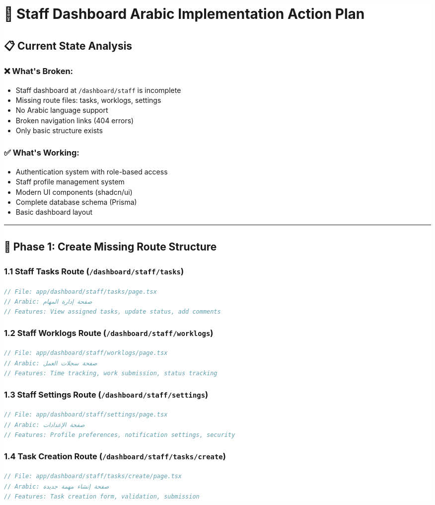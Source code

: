 # 🚀 Staff Dashboard Arabic Implementation Action Plan

## 📋 **Current State Analysis**

### **❌ What's Broken:**
- Staff dashboard at `/dashboard/staff` is incomplete
- Missing route files: tasks, worklogs, settings
- No Arabic language support
- Broken navigation links (404 errors)
- Only basic structure exists

### **✅ What's Working:**
- Authentication system with role-based access
- Staff profile management system
- Modern UI components (shadcn/ui)
- Complete database schema (Prisma)
- Basic dashboard layout

---

## 🎯 **Phase 1: Create Missing Route Structure**

### **1.1 Staff Tasks Route (`/dashboard/staff/tasks`)**
```typescript
// File: app/dashboard/staff/tasks/page.tsx
// Arabic: صفحة إدارة المهام
// Features: View assigned tasks, update status, add comments
```

### **1.2 Staff Worklogs Route (`/dashboard/staff/worklogs`)**
```typescript
// File: app/dashboard/staff/worklogs/page.tsx
// Arabic: صفحة سجلات العمل
// Features: Time tracking, work submission, status tracking
```

### **1.3 Staff Settings Route (`/dashboard/staff/settings`)**
```typescript
// File: app/dashboard/staff/settings/page.tsx
// Arabic: صفحة الإعدادات
// Features: Profile preferences, notification settings, security
```

### **1.4 Task Creation Route (`/dashboard/staff/tasks/create`)**
```typescript
// File: app/dashboard/staff/tasks/create/page.tsx
// Arabic: صفحة إنشاء مهمة جديدة
// Features: Task creation form, validation, submission
```
